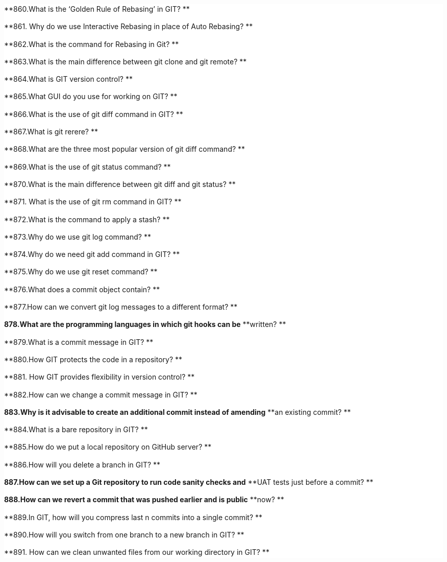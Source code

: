 **860.What is the ‘Golden Rule of Rebasing’ in GIT? **

**861. Why do we use Interactive Rebasing in place of Auto Rebasing? **

**862.What is the command for Rebasing in Git? **

**863.What is the main difference between git clone and git remote? **

**864.What is GIT version control? **

**865.What GUI do you use for working on GIT? **

**866.What is the use of git diff command in GIT? **

**867.What is git rerere? **

**868.What are the three most popular version of git diff command? **

**869.What is the use of git status command? **

**870.What is the main difference between git diff and git status? **

**871. What is the use of git rm command in GIT? **

**872.What is the command to apply a stash? **

**873.Why do we use git log command? **

**874.Why do we need git add command in GIT? **

**875.Why do we use git reset command? **

**876.What does a commit object contain? **

**877.How can we convert git log messages to a different format? **

**878.What are the programming languages in which git hooks can be** **written? **

**879.What is a commit message in GIT? **

**880.How GIT protects the code in a repository? **

**881. How GIT provides flexibility in version control? **

**882.How can we change a commit message in GIT? **

**883.Why is it advisable to create an additional commit instead of amending** **an existing commit? **

**884.What is a bare repository in GIT? **

**885.How do we put a local repository on GitHub server? **

**886.How will you delete a branch in GIT? **

**887.How can we set up a Git repository to run code sanity checks and** **UAT tests just before a commit? **

**888.How can we revert a commit that was pushed earlier and is public** **now? **

**889.In GIT, how will you compress last n commits into a single commit? **

**890.How will you switch from one branch to a new branch in GIT? **

**891. How can we clean unwanted files from our working directory in GIT? **
